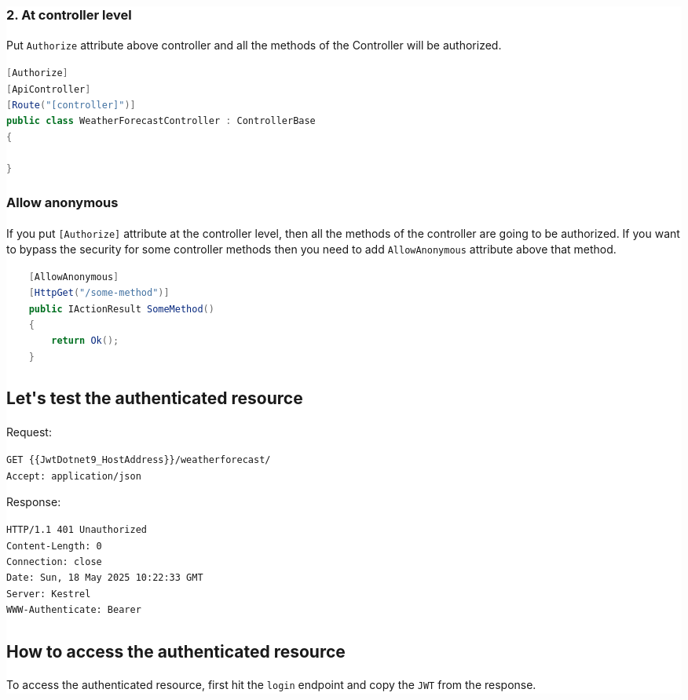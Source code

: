 ### 2. At controller level

Put `Authorize` attribute above controller and all the methods of the Controller will be authorized.

```cs
[Authorize]
[ApiController]
[Route("[controller]")]
public class WeatherForecastController : ControllerBase
{

}
```


### Allow anonymous

If you put `[Authorize]` attribute at the controller level, then all the methods of the controller are going to be authorized. If you want to bypass the security for some controller methods then you need to add `AllowAnonymous` attribute above that method.

```cs
    [AllowAnonymous]
    [HttpGet("/some-method")]
    public IActionResult SomeMethod()
    {
        return Ok();
    }
```

## Let's test the authenticated resource

Request:

```txt
GET {{JwtDotnet9_HostAddress}}/weatherforecast/
Accept: application/json
```

Response:

```txt
HTTP/1.1 401 Unauthorized
Content-Length: 0
Connection: close
Date: Sun, 18 May 2025 10:22:33 GMT
Server: Kestrel
WWW-Authenticate: Bearer
```

## How to access the authenticated resource

To access the authenticated resource, first hit the `login` endpoint and copy the `JWT` from the response.
